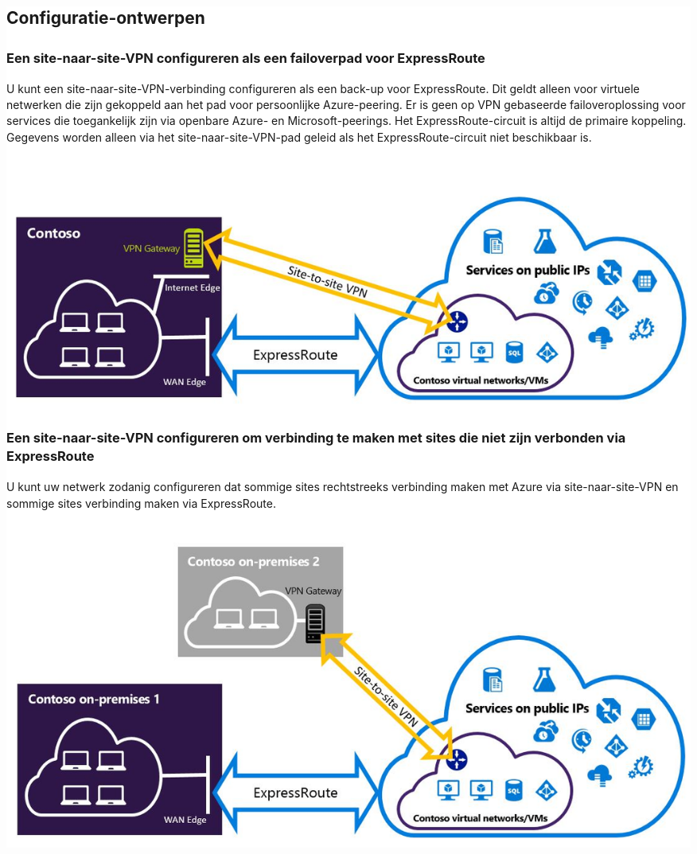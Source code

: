 
## Configuratie-ontwerpen

### Een site-naar-site-VPN configureren als een failoverpad voor ExpressRoute

U kunt een site-naar-site-VPN-verbinding configureren als een back-up voor ExpressRoute. Dit geldt alleen voor virtuele netwerken die zijn gekoppeld aan het pad voor persoonlijke Azure-peering. Er is geen op VPN gebaseerde failoveroplossing voor services die toegankelijk zijn via openbare Azure- en Microsoft-peerings. Het ExpressRoute-circuit is altijd de primaire koppeling. Gegevens worden alleen via het site-naar-site-VPN-pad geleid als het ExpressRoute-circuit niet beschikbaar is. 

![Naast elkaar gebruiken](media/expressroute-howto-coexist-resource-manager/scenario1.jpg)

### Een site-naar-site-VPN configureren om verbinding te maken met sites die niet zijn verbonden via ExpressRoute

U kunt uw netwerk zodanig configureren dat sommige sites rechtstreeks verbinding maken met Azure via site-naar-site-VPN en sommige sites verbinding maken via ExpressRoute. 

![Naast elkaar gebruiken](media/expressroute-howto-coexist-resource-manager/scenario2.jpg)
